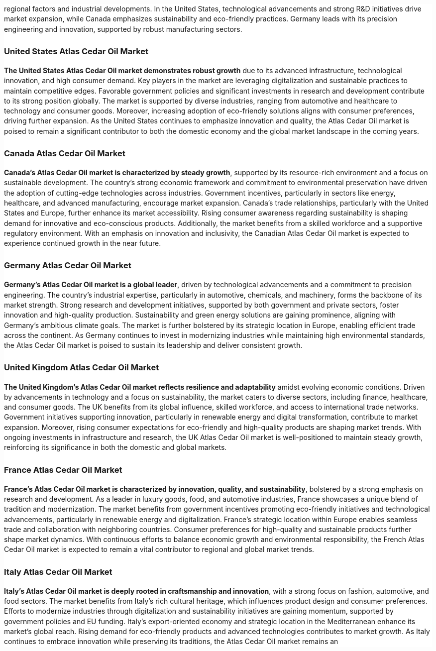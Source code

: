 regional factors and industrial developments. In the United States, technological advancements and strong R&amp;D initiatives drive market expansion, while Canada emphasizes sustainability and eco-friendly practices. Germany leads with its precision engineering and innovation, supported by robust manufacturing sectors.</span></em></p></blockquote><h3><strong>United States Atlas Cedar Oil Market</strong></h3><p><strong>The United States Atlas Cedar Oil market demonstrates robust growth</strong> due to its advanced infrastructure, technological innovation, and high consumer demand. Key players in the market are leveraging digitalization and sustainable practices to maintain competitive edges. Favorable government policies and significant investments in research and development contribute to its strong position globally. The market is supported by diverse industries, ranging from automotive and healthcare to technology and consumer goods. Moreover, increasing adoption of eco-friendly solutions aligns with consumer preferences, driving further expansion. As the United States continues to emphasize innovation and quality, the Atlas Cedar Oil market is poised to remain a significant contributor to both the domestic economy and the global market landscape in the coming years.</p><h3><strong>Canada Atlas Cedar Oil Market</strong></h3><p><strong>Canada&rsquo;s Atlas Cedar Oil market is characterized by steady growth</strong>, supported by its resource-rich environment and a focus on sustainable development. The country&rsquo;s strong economic framework and commitment to environmental preservation have driven the adoption of cutting-edge technologies across industries. Government incentives, particularly in sectors like energy, healthcare, and advanced manufacturing, encourage market expansion. Canada&rsquo;s trade relationships, particularly with the United States and Europe, further enhance its market accessibility. Rising consumer awareness regarding sustainability is shaping demand for innovative and eco-conscious products. Additionally, the market benefits from a skilled workforce and a supportive regulatory environment. With an emphasis on innovation and inclusivity, the Canadian Atlas Cedar Oil market is expected to experience continued growth in the near future.</p><h3><strong>Germany Atlas Cedar Oil Market</strong></h3><p><strong>Germany&rsquo;s Atlas Cedar Oil market is a global leader</strong>, driven by technological advancements and a commitment to precision engineering. The country&rsquo;s industrial expertise, particularly in automotive, chemicals, and machinery, forms the backbone of its market strength. Strong research and development initiatives, supported by both government and private sectors, foster innovation and high-quality production. Sustainability and green energy solutions are gaining prominence, aligning with Germany&rsquo;s ambitious climate goals. The market is further bolstered by its strategic location in Europe, enabling efficient trade across the continent. As Germany continues to invest in modernizing industries while maintaining high environmental standards, the Atlas Cedar Oil market is poised to sustain its leadership and deliver consistent growth.</p><h3><strong>United Kingdom Atlas Cedar Oil Market</strong></h3><p><strong>The United Kingdom&rsquo;s Atlas Cedar Oil market reflects resilience and adaptability</strong> amidst evolving economic conditions. Driven by advancements in technology and a focus on sustainability, the market caters to diverse sectors, including finance, healthcare, and consumer goods. The UK benefits from its global influence, skilled workforce, and access to international trade networks. Government initiatives supporting innovation, particularly in renewable energy and digital transformation, contribute to market expansion. Moreover, rising consumer expectations for eco-friendly and high-quality products are shaping market trends. With ongoing investments in infrastructure and research, the UK Atlas Cedar Oil market is well-positioned to maintain steady growth, reinforcing its significance in both the domestic and global markets.</p><h3><strong>France Atlas Cedar Oil Market</strong></h3><p><strong>France&rsquo;s Atlas Cedar Oil market is characterized by innovation, quality, and sustainability</strong>, bolstered by a strong emphasis on research and development. As a leader in luxury goods, food, and automotive industries, France showcases a unique blend of tradition and modernization. The market benefits from government incentives promoting eco-friendly initiatives and technological advancements, particularly in renewable energy and digitalization. France&rsquo;s strategic location within Europe enables seamless trade and collaboration with neighboring countries. Consumer preferences for high-quality and sustainable products further shape market dynamics. With continuous efforts to balance economic growth and environmental responsibility, the French Atlas Cedar Oil market is expected to remain a vital contributor to regional and global market trends.</p><h3><strong>Italy Atlas Cedar Oil Market</strong></h3><p><strong>Italy&rsquo;s Atlas Cedar Oil market is deeply rooted in craftsmanship and innovation</strong>, with a strong focus on fashion, automotive, and food sectors. The market benefits from Italy&rsquo;s rich cultural heritage, which influences product design and consumer preferences. Efforts to modernize industries through digitalization and sustainability initiatives are gaining momentum, supported by government policies and EU funding. Italy&rsquo;s export-oriented economy and strategic location in the Mediterranean enhance its market&rsquo;s global reach. Rising demand for eco-friendly products and advanced technologies contributes to market growth. As Italy continues to embrace innovation while preserving its traditions, the Atlas Cedar Oil market remains an